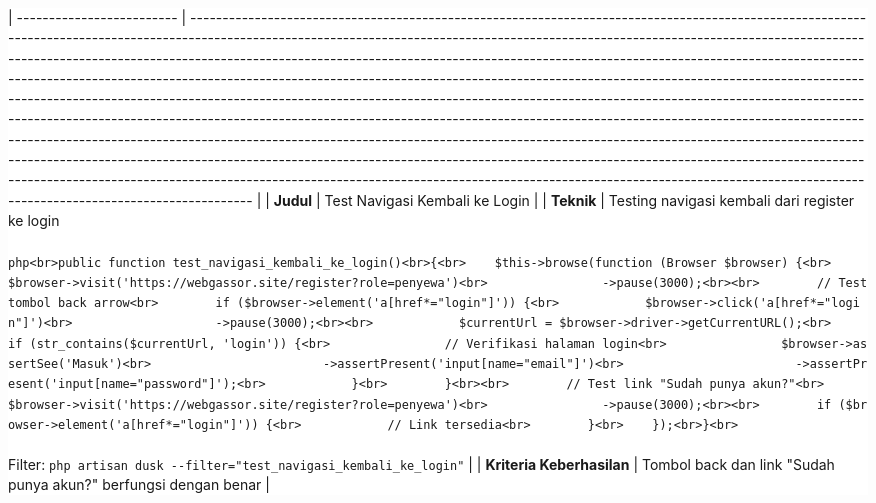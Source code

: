 | ------------------------- | ------------------------------------------------------------------------------------------------------------------------------------------------------------------------------------------------------------------------------------------------------------------------------------------------------------------------------------------------------------------------------------------------------------------------------------------------------------------------------------------------------------------------------------------------------------------------------------------------------------------------------------------------------------------------------------------------------------------------------------------------------------------------------------------------------------------------------------------------------------------------------------------------------------------------------------------------------------------------------------------------------------------------------------------------------------------------------------------------------------------------------------------------------------------------------------------------------------------------------------------------------- |
| **Judul**                 | Test Navigasi Kembali ke Login                                                                                                                                                                                                                                                                                                                                                                                                                                                                                                                                                                                                                                                                                                                                                                                                                                                                                                                                                                                                                                                                                                                                                                                                                          |
| **Teknik**                | Testing navigasi kembali dari register ke login<br><br>`php<br>public function test_navigasi_kembali_ke_login()<br>{<br>    $this->browse(function (Browser $browser) {<br>        $browser->visit('https://webgassor.site/register?role=penyewa')<br>                ->pause(3000);<br><br>        // Test tombol back arrow<br>        if ($browser->element('a[href*="login"]')) {<br>            $browser->click('a[href*="login"]')<br>                    ->pause(3000);<br><br>            $currentUrl = $browser->driver->getCurrentURL();<br>            if (str_contains($currentUrl, 'login')) {<br>                // Verifikasi halaman login<br>                $browser->assertSee('Masuk')<br>                        ->assertPresent('input[name="email"]')<br>                        ->assertPresent('input[name="password"]');<br>            }<br>        }<br><br>        // Test link "Sudah punya akun?"<br>        $browser->visit('https://webgassor.site/register?role=penyewa')<br>                ->pause(3000);<br><br>        if ($browser->element('a[href*="login"]')) {<br>            // Link tersedia<br>        }<br>    });<br>}<br>`<br><br>Filter: `php artisan dusk --filter="test_navigasi_kembali_ke_login"` |
| **Kriteria Keberhasilan** | Tombol back dan link "Sudah punya akun?" berfungsi dengan benar                                                                                                                                                                                                                                                                                                                                                                                                                                                                                                                                                                                                                                                                                                                                                                                                                                                                                                                                                                                                                                                                                                                                                                                         |